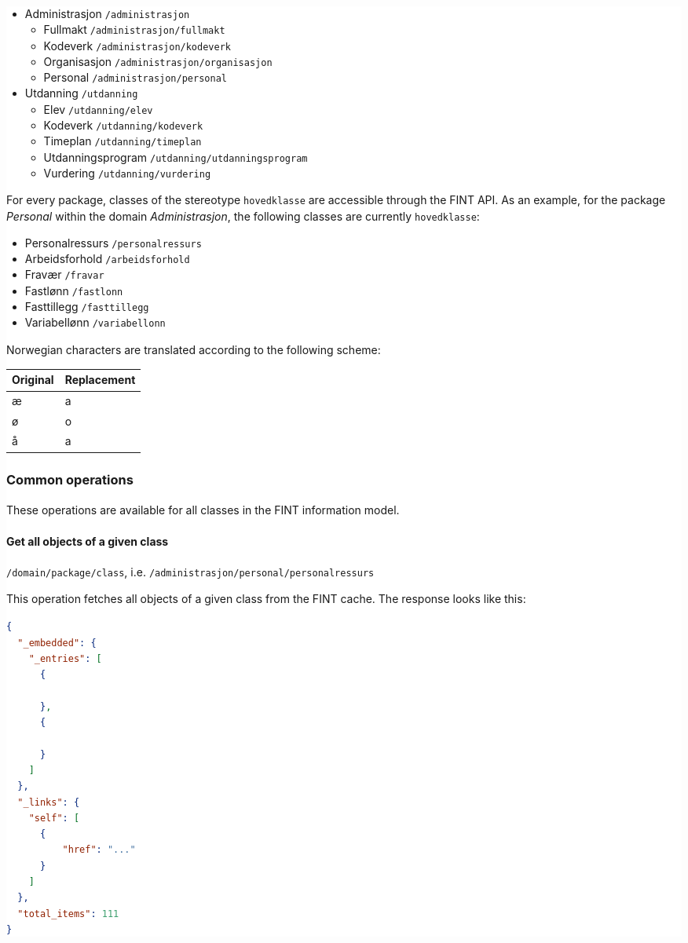 - Administrasjon `/administrasjon`
  - Fullmakt `/administrasjon/fullmakt`
  - Kodeverk `/administrasjon/kodeverk`
  - Organisasjon `/administrasjon/organisasjon`
  - Personal `/administrasjon/personal`
- Utdanning `/utdanning`
  - Elev `/utdanning/elev`
  - Kodeverk `/utdanning/kodeverk`
  - Timeplan `/utdanning/timeplan`
  - Utdanningsprogram `/utdanning/utdanningsprogram`
  - Vurdering `/utdanning/vurdering`

For every package, classes of the stereotype `hovedklasse` are accessible through the FINT API.
As an example, for the package *Personal* within the domain *Administrasjon*, the following classes
are currently `hovedklasse`:

- Personalressurs `/personalressurs`
- Arbeidsforhold `/arbeidsforhold`
- Fravær `/fravar`
- Fastlønn `/fastlonn`
- Fasttillegg `/fasttillegg`
- Variabellønn `/variabellonn`

Norwegian characters are translated according to the following scheme:

| Original | Replacement |
| -------- | ----------- |
| æ        | a           |
| ø        | o           |
| å        | a           |

### Common operations

These operations are available for all classes in the FINT information model.

#### Get all objects of a given class

`/domain/package/class`, i.e. `/administrasjon/personal/personalressurs`

This operation fetches all objects of a given class from the FINT cache. The response looks
like this:

```json
{
  "_embedded": {
    "_entries": [
      {

      },
      {

      }
    ]
  },
  "_links": {
    "self": [
      {
          "href": "..."
      }
    ]
  },
  "total_items": 111
}
```
